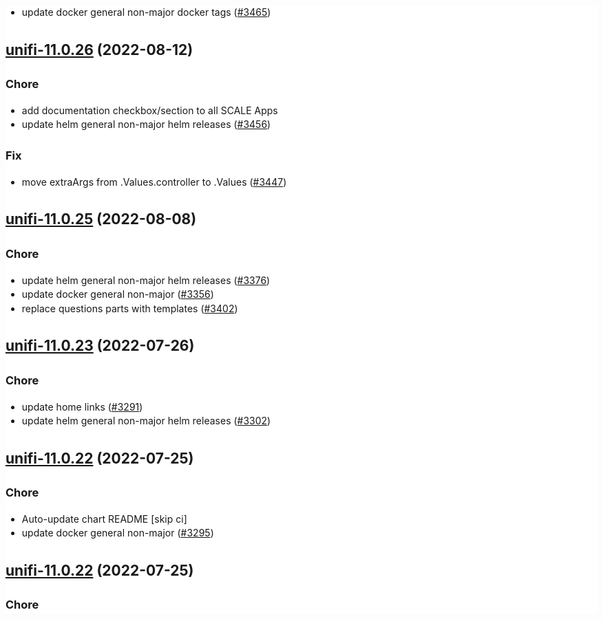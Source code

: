 - update docker general non-major docker tags ([#3465](https://github.com/truecharts/charts/issues/3465))

## [unifi-11.0.26](https://github.com/truecharts/charts/compare/unifi-11.0.25...unifi-11.0.26) (2022-08-12)

### Chore

- add documentation checkbox/section to all SCALE Apps
- update helm general non-major helm releases ([#3456](https://github.com/truecharts/charts/issues/3456))

### Fix

- move extraArgs from .Values.controller to .Values ([#3447](https://github.com/truecharts/charts/issues/3447))

## [unifi-11.0.25](https://github.com/truecharts/charts/compare/unifi-11.0.23...unifi-11.0.25) (2022-08-08)

### Chore

- update helm general non-major helm releases ([#3376](https://github.com/truecharts/charts/issues/3376))
- update docker general non-major ([#3356](https://github.com/truecharts/charts/issues/3356))
- replace questions parts with templates ([#3402](https://github.com/truecharts/charts/issues/3402))

## [unifi-11.0.23](https://github.com/truecharts/apps/compare/unifi-11.0.22...unifi-11.0.23) (2022-07-26)

### Chore

- update home links ([#3291](https://github.com/truecharts/apps/issues/3291))
- update helm general non-major helm releases ([#3302](https://github.com/truecharts/apps/issues/3302))

## [unifi-11.0.22](https://github.com/truecharts/apps/compare/unifi-11.0.21...unifi-11.0.22) (2022-07-25)

### Chore

- Auto-update chart README [skip ci]
- update docker general non-major ([#3295](https://github.com/truecharts/apps/issues/3295))

## [unifi-11.0.22](https://github.com/truecharts/apps/compare/unifi-11.0.21...unifi-11.0.22) (2022-07-25)

### Chore
